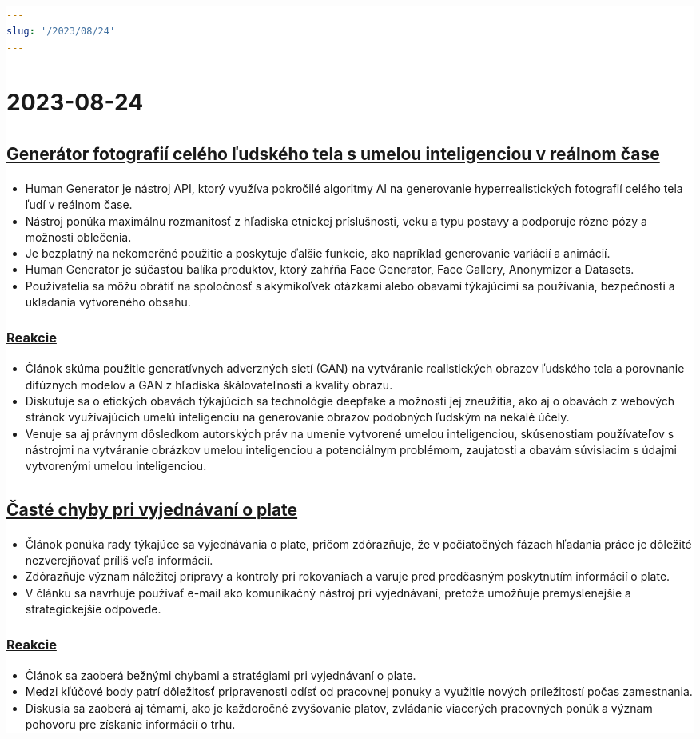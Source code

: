 ```yaml
---
slug: '/2023/08/24'
---
```


# 2023-08-24

## [Generátor fotografií celého ľudského tela s umelou inteligenciou v reálnom čase](https://generated.photos/human-generator/)

- Human Generator je nástroj API, ktorý využíva pokročilé algoritmy AI na generovanie hyperrealistických fotografií celého tela ľudí v reálnom čase.
- Nástroj ponúka maximálnu rozmanitosť z hľadiska etnickej príslušnosti, veku a typu postavy a podporuje rôzne pózy a možnosti oblečenia.
- Je bezplatný na nekomerčné použitie a poskytuje ďalšie funkcie, ako napríklad generovanie variácií a animácií.
- Human Generator je súčasťou balíka produktov, ktorý zahŕňa Face Generator, Face Gallery, Anonymizer a Datasets.
- Používatelia sa môžu obrátiť na spoločnosť s akýmikoľvek otázkami alebo obavami týkajúcimi sa používania, bezpečnosti a ukladania vytvoreného obsahu.

### [Reakcie](https://news.ycombinator.com/item?id=37237583)

- Článok skúma použitie generatívnych adverzných sietí (GAN) na vytváranie realistických obrazov ľudského tela a porovnanie difúznych modelov a GAN z hľadiska škálovateľnosti a kvality obrazu.
- Diskutuje sa o etických obavách týkajúcich sa technológie deepfake a možnosti jej zneužitia, ako aj o obavách z webových stránok využívajúcich umelú inteligenciu na generovanie obrazov podobných ľudským na nekalé účely.
- Venuje sa aj právnym dôsledkom autorských práv na umenie vytvorené umelou inteligenciou, skúsenostiam používateľov s nástrojmi na vytváranie obrázkov umelou inteligenciou a potenciálnym problémom, zaujatosti a obavám súvisiacim s údajmi vytvorenými umelou inteligenciou.

## [Časté chyby pri vyjednávaní o plate](https://interviewing.io/blog/sabotage-salary-negotiation-before-even-start)

- Článok ponúka rady týkajúce sa vyjednávania o plate, pričom zdôrazňuje, že v počiatočných fázach hľadania práce je dôležité nezverejňovať príliš veľa informácií.
- Zdôrazňuje význam náležitej prípravy a kontroly pri rokovaniach a varuje pred predčasným poskytnutím informácií o plate.
- V článku sa navrhuje používať e-mail ako komunikačný nástroj pri vyjednávaní, pretože umožňuje premyslenejšie a strategickejšie odpovede.

### [Reakcie](https://news.ycombinator.com/item?id=37239747)

- Článok sa zaoberá bežnými chybami a stratégiami pri vyjednávaní o plate.
- Medzi kľúčové body patrí dôležitosť pripravenosti odísť od pracovnej ponuky a využitie nových príležitostí počas zamestnania.
- Diskusia sa zaoberá aj témami, ako je každoročné zvyšovanie platov, zvládanie viacerých pracovných ponúk a význam pohovoru pre získanie informácií o trhu.
